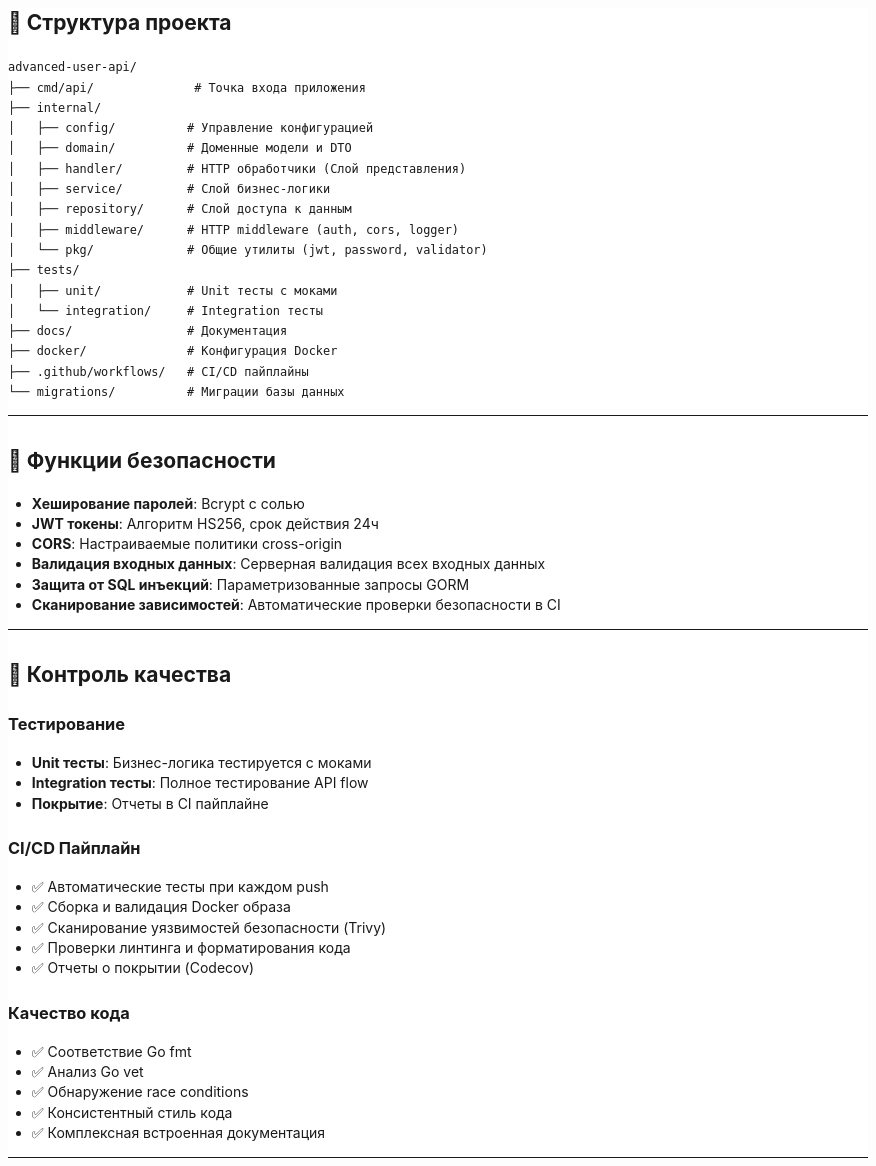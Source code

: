 ## 📂 Структура проекта

```
advanced-user-api/
├── cmd/api/              # Точка входа приложения
├── internal/
│   ├── config/          # Управление конфигурацией
│   ├── domain/          # Доменные модели и DTO
│   ├── handler/         # HTTP обработчики (Слой представления)
│   ├── service/         # Слой бизнес-логики
│   ├── repository/      # Слой доступа к данным
│   ├── middleware/      # HTTP middleware (auth, cors, logger)
│   └── pkg/             # Общие утилиты (jwt, password, validator)
├── tests/
│   ├── unit/            # Unit тесты с моками
│   └── integration/     # Integration тесты
├── docs/                # Документация
├── docker/              # Конфигурация Docker
├── .github/workflows/   # CI/CD пайплайны
└── migrations/          # Миграции базы данных
```

---

## 🔐 Функции безопасности

- **Хеширование паролей**: Bcrypt с солью
- **JWT токены**: Алгоритм HS256, срок действия 24ч
- **CORS**: Настраиваемые политики cross-origin
- **Валидация входных данных**: Серверная валидация всех входных данных
- **Защита от SQL инъекций**: Параметризованные запросы GORM
- **Сканирование зависимостей**: Автоматические проверки безопасности в CI

---

## 🧪 Контроль качества

### Тестирование
- **Unit тесты**: Бизнес-логика тестируется с моками
- **Integration тесты**: Полное тестирование API flow
- **Покрытие**: Отчеты в CI пайплайне

### CI/CD Пайплайн
- ✅ Автоматические тесты при каждом push
- ✅ Сборка и валидация Docker образа
- ✅ Сканирование уязвимостей безопасности (Trivy)
- ✅ Проверки линтинга и форматирования кода
- ✅ Отчеты о покрытии (Codecov)

### Качество кода
- ✅ Соответствие Go fmt
- ✅ Анализ Go vet
- ✅ Обнаружение race conditions
- ✅ Консистентный стиль кода
- ✅ Комплексная встроенная документация

---